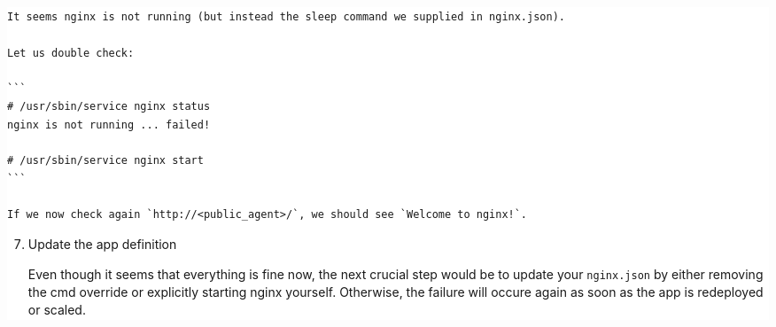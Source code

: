     It seems nginx is not running (but instead the sleep command we supplied in nginx.json).

    Let us double check:

    ```
    # /usr/sbin/service nginx status
    nginx is not running ... failed!

    # /usr/sbin/service nginx start
    ```

    If we now check again `http://<public_agent>/`, we should see `Welcome to nginx!`.

7. Update the app definition

   Even though it seems that everything is fine now, the next crucial step would be to update your `nginx.json` by either removing the cmd override or explicitly starting nginx yourself. Otherwise, the failure will occure again as soon as the app is redeployed or scaled.
